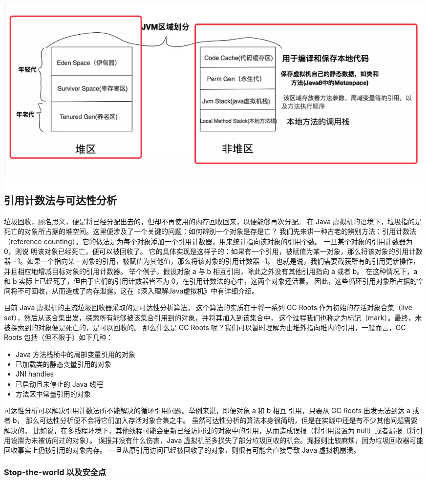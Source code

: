 ![](../public/image/memory1.png)

## 引用计数法与可达性分析

垃圾回收，顾名思义，便是将已经分配出去的，但却不再使用的内存回收回来，以便能够再次分配。
在 Java 虚拟机的语境下，垃圾指的是死亡的对象所占据的堆空间。这里便涉及了一个关键的问题：如何辨别一个对象是存是亡？
我们先来讲一种古老的辨别方法：引用计数法（reference counting）。它的做法是为每个对象添加一个引用计数器，用来统计指向该对象的引用个数。
一旦某个对象的引用计数器为 0，则说 明该对象已经死亡，便可以被回收了。
它的具体实现是这样子的：如果有一个引用，被赋值为某一对象，那么将该对象的引用计数器 +1。如果一个指向某一对象的引用，被赋值为其他值，那么将该对象的引用计数器 -1。
也就是说，我们需要截获所有的引用更新操作，并且相应地增减目标对象的引用计数器。
举个例子，假设对象 a 与 b 相互引用，除此之外没有其他引用指向 a 或者 b。
在这种情况下，a 和 b 实际上已经死了，但由于它们的引用计数器皆不为 0，在引用计数法的心中，这两个对象还活着。
因此，这些循环引用对象所占据的空间将不可回收，从而造成了内存泄露。这在《深入理解Java虚拟机》中有详细介绍。

目前 Java 虚拟机的主流垃圾回收器采取的是可达性分析算法。
这个算法的实质在于将一系列 GC Roots 作为初始的存活对象合集（live set），然后从该合集出发，探索所有能够被该集合引用到的对象，并将其加入到该集合中，
这个过程我们也称之为标记（mark）。最终，未被探索到的对象便是死亡的，是可以回收的。
那么什么是 GC Roots 呢？我们可以暂时理解为由堆外指向堆内的引用，一般而言，GC Roots 包括（但不限于）如下几种：

* Java 方法栈桢中的局部变量引用的对象
* 已加载类的静态变量引用的对象
* JNI handles
* 已启动且未停止的 Java 线程
* 方法区中常量引用的对象

可达性分析可以解决引用计数法所不能解决的循环引用问题。举例来说，即便对象 a 和 b 相互 引用，只要从 GC Roots 出发无法到达 a 或者 b，
那么可达性分析便不会将它们加入存活对象合集之中。
虽然可达性分析的算法本身很简明，但是在实践中还是有不少其他问题需要解决的。
比如说，在多线程环境下，其他线程可能会更新已经访问过的对象中的引用，从而造成误报（将引用设置为 null）或者漏报（将引用设置为未被访问过的对象）。
误报并没有什么伤害，Java 虚拟机至多损失了部分垃圾回收的机会。漏报则比较麻烦，因为垃圾回收器可能回收事实上仍被引用的对象内存。
一旦从原引用访问已经被回收了的对象，则很有可能会直接导致 Java 虚拟机崩溃。

### Stop-the-world 以及安全点
